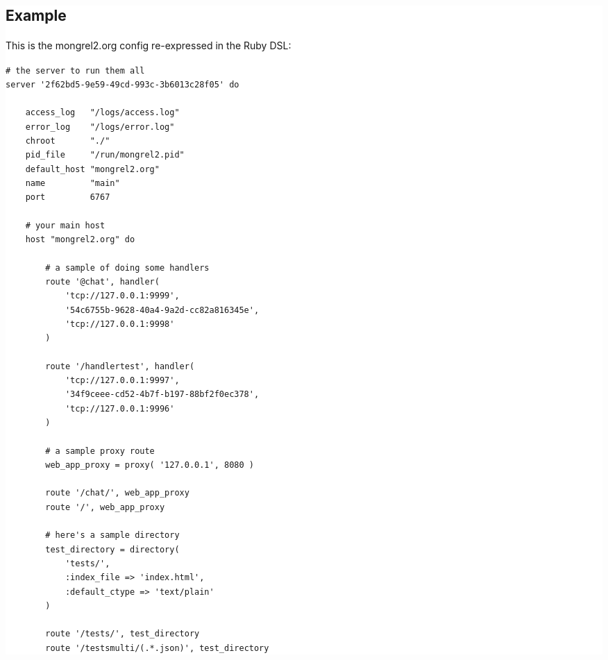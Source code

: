 
## Example

This is the mongrel2.org config re-expressed in the Ruby DSL:

    # the server to run them all
    server '2f62bd5-9e59-49cd-993c-3b6013c28f05' do

        access_log   "/logs/access.log"
        error_log    "/logs/error.log"
        chroot       "./"
        pid_file     "/run/mongrel2.pid"
        default_host "mongrel2.org"
        name         "main"
        port         6767

        # your main host
        host "mongrel2.org" do

            # a sample of doing some handlers
            route '@chat', handler(
                'tcp://127.0.0.1:9999',
                '54c6755b-9628-40a4-9a2d-cc82a816345e',
                'tcp://127.0.0.1:9998'
            )

            route '/handlertest', handler(
                'tcp://127.0.0.1:9997',
                '34f9ceee-cd52-4b7f-b197-88bf2f0ec378',
                'tcp://127.0.0.1:9996'
            )

            # a sample proxy route
            web_app_proxy = proxy( '127.0.0.1', 8080 )

            route '/chat/', web_app_proxy
            route '/', web_app_proxy

            # here's a sample directory
            test_directory = directory(
                'tests/',
                :index_file => 'index.html',
                :default_ctype => 'text/plain'
            )

            route '/tests/', test_directory
            route '/testsmulti/(.*.json)', test_directory
